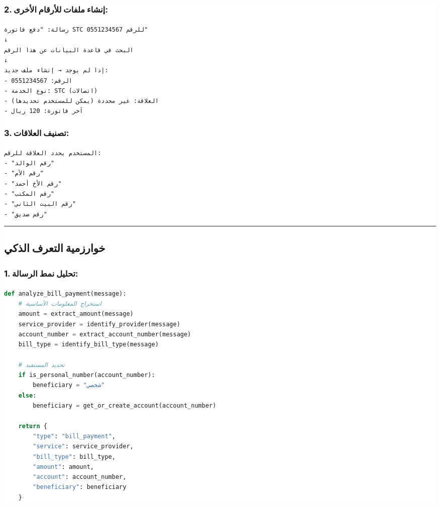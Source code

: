 ### 2. إنشاء ملفات للأرقام الأخرى:
```
رسالة: "دفع فاتورة STC للرقم 0551234567"
↓
البحث في قاعدة البيانات عن هذا الرقم
↓
إذا لم يوجد → إنشاء ملف جديد:
- الرقم: 0551234567
- نوع الخدمة: STC (اتصالات)
- العلاقة: غير محددة (يمكن للمستخدم تحديدها)
- آخر فاتورة: 120 ريال
```

### 3. تصنيف العلاقات:
```
المستخدم يحدد العلاقة للرقم:
- "رقم الوالد"
- "رقم الأم" 
- "رقم الأخ أحمد"
- "رقم المكتب"
- "رقم البيت الثاني"
- "رقم صديق"
```

---

## خوارزمية التعرف الذكي

### 1. تحليل نمط الرسالة:
```python
def analyze_bill_payment(message):
    # استخراج المعلومات الأساسية
    amount = extract_amount(message)
    service_provider = identify_provider(message)
    account_number = extract_account_number(message)
    bill_type = identify_bill_type(message)
    
    # تحديد المستفيد
    if is_personal_number(account_number):
        beneficiary = "شخصي"
    else:
        beneficiary = get_or_create_account(account_number)
    
    return {
        "type": "bill_payment",
        "service": service_provider,
        "bill_type": bill_type,
        "amount": amount,
        "account": account_number,
        "beneficiary": beneficiary
    }
```
